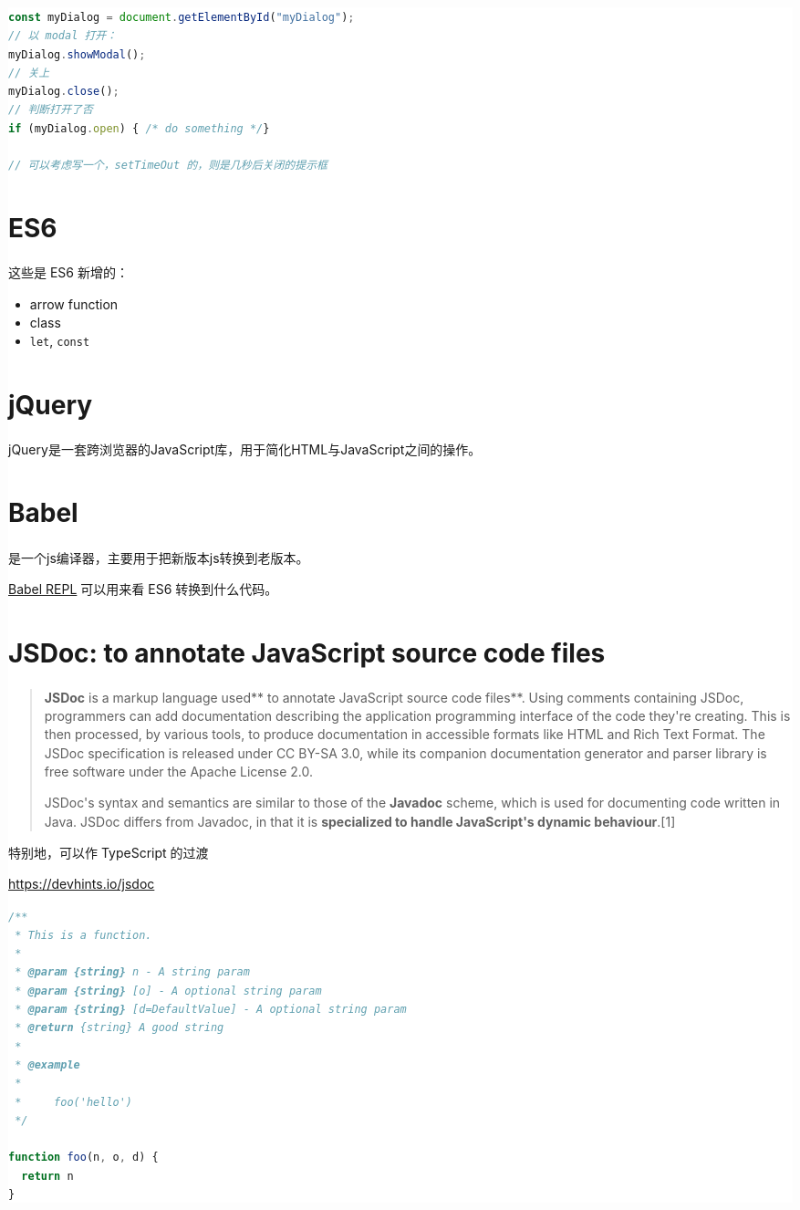```js
const myDialog = document.getElementById("myDialog");
// 以 modal 打开：
myDialog.showModal();
// 关上
myDialog.close();
// 判断打开了否
if (myDialog.open) { /* do something */}

// 可以考虑写一个，setTimeOut 的，则是几秒后关闭的提示框
```

# ES6

这些是 ES6 新增的：

- arrow function
- class
- `let`, `const`

# jQuery

jQuery是一套跨浏览器的JavaScript库，用于简化HTML与JavaScript之间的操作。

# Babel

是一个js编译器，主要用于把新版本js转换到老版本。

[Babel REPL](https://babeljs.io/repl/) 可以用来看 ES6 转换到什么代码。

# JSDoc: to annotate JavaScript source code files

> **JSDoc** is a markup language used** to annotate JavaScript source code files**. Using comments containing JSDoc, programmers can add documentation describing the application programming interface of the code they're creating. This is then processed, by various tools, to produce documentation in accessible formats like HTML and Rich Text Format. The JSDoc specification is released under CC BY-SA 3.0, while its companion documentation generator and parser library is free software under the Apache License 2.0.
>
> JSDoc's syntax and semantics are similar to those of the **Javadoc** scheme, which is used for documenting code written in Java. JSDoc differs from Javadoc, in that it is **specialized to handle JavaScript's dynamic behaviour**.[1]

特别地，可以作 TypeScript 的过渡

https://devhints.io/jsdoc

```js
/**
 * This is a function.
 *
 * @param {string} n - A string param
 * @param {string} [o] - A optional string param
 * @param {string} [d=DefaultValue] - A optional string param
 * @return {string} A good string
 *
 * @example
 *
 *     foo('hello')
 */

function foo(n, o, d) {
  return n
}
```